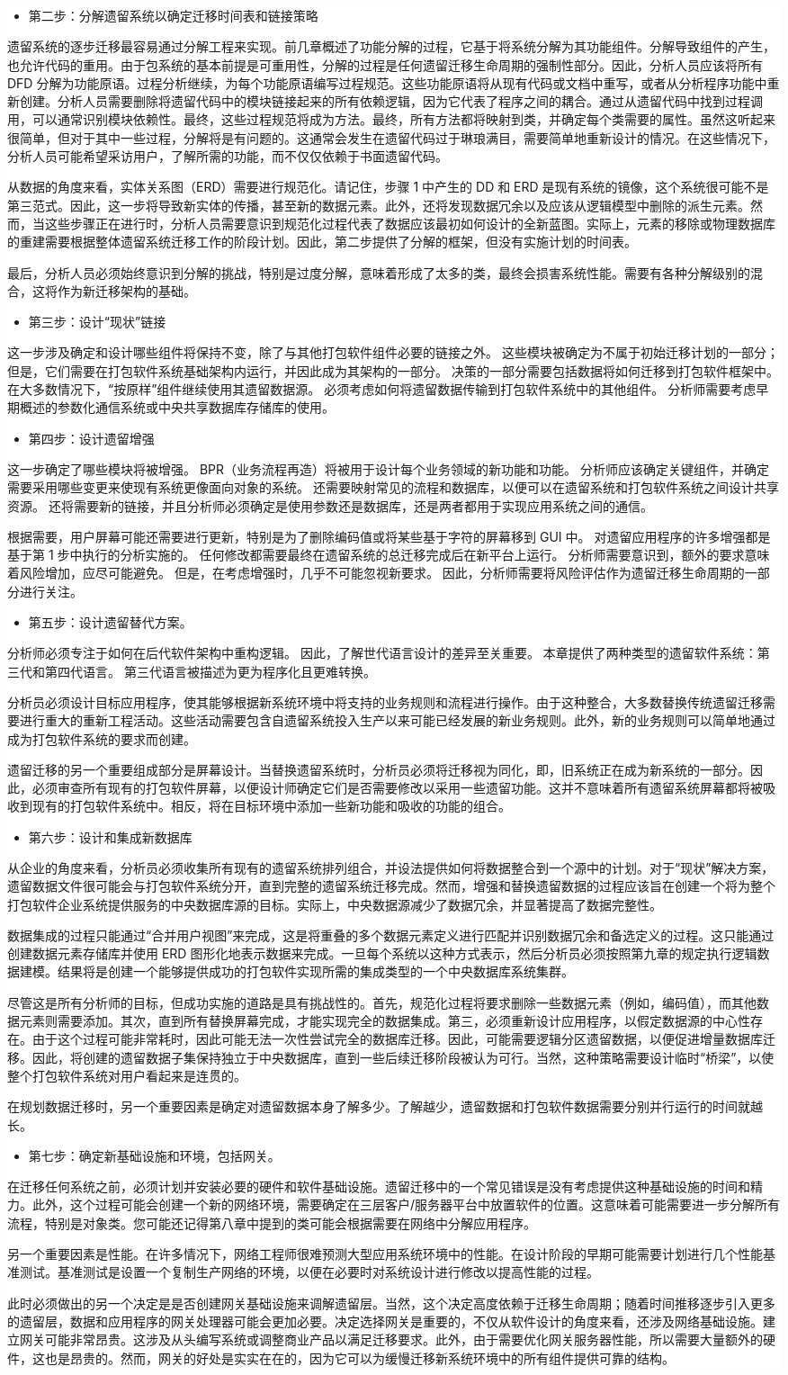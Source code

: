 +   第二步：分解遗留系统以确定迁移时间表和链接策略

遗留系统的逐步迁移最容易通过分解工程来实现。前几章概述了功能分解的过程，它基于将系统分解为其功能组件。分解导致组件的产生，也允许代码的重用。由于包系统的基本前提是可重用性，分解的过程是任何遗留迁移生命周期的强制性部分。因此，分析人员应该将所有 DFD 分解为功能原语。过程分析继续，为每个功能原语编写过程规范。这些功能原语将从现有代码或文档中重写，或者从分析程序功能中重新创建。分析人员需要删除将遗留代码中的模块链接起来的所有依赖逻辑，因为它代表了程序之间的耦合。通过从遗留代码中找到过程调用，可以通常识别模块依赖性。最终，这些过程规范将成为方法。最终，所有方法都将映射到类，并确定每个类需要的属性。虽然这听起来很简单，但对于其中一些过程，分解将是有问题的。这通常会发生在遗留代码过于琳琅满目，需要简单地重新设计的情况。在这些情况下，分析人员可能希望采访用户，了解所需的功能，而不仅仅依赖于书面遗留代码。

从数据的角度来看，实体关系图（ERD）需要进行规范化。请记住，步骤 1 中产生的 DD 和 ERD 是现有系统的镜像，这个系统很可能不是第三范式。因此，这一步将导致新实体的传播，甚至新的数据元素。此外，还将发现数据冗余以及应该从逻辑模型中删除的派生元素。然而，当这些步骤正在进行时，分析人员需要意识到规范化过程代表了数据应该最初如何设计的全新蓝图。实际上，元素的移除或物理数据库的重建需要根据整体遗留系统迁移工作的阶段计划。因此，第二步提供了分解的框架，但没有实施计划的时间表。

最后，分析人员必须始终意识到分解的挑战，特别是过度分解，意味着形成了太多的类，最终会损害系统性能。需要有各种分解级别的混合，这将作为新迁移架构的基础。

+   第三步：设计“现状”链接

这一步涉及确定和设计哪些组件将保持不变，除了与其他打包软件组件必要的链接之外。 这些模块被确定为不属于初始迁移计划的一部分； 但是，它们需要在打包软件系统基础架构内运行，并因此成为其架构的一部分。 决策的一部分需要包括数据将如何迁移到打包软件框架中。 在大多数情况下，“按原样”组件继续使用其遗留数据源。 必须考虑如何将遗留数据传输到打包软件系统中的其他组件。 分析师需要考虑早期概述的参数化通信系统或中央共享数据库存储库的使用。

+   第四步：设计遗留增强

这一步确定了哪些模块将被增强。 BPR（业务流程再造）将被用于设计每个业务领域的新功能和功能。 分析师应该确定关键组件，并确定需要采用哪些变更来使现有系统更像面向对象的系统。 还需要映射常见的流程和数据库，以便可以在遗留系统和打包软件系统之间设计共享资源。 还将需要新的链接，并且分析师必须确定是使用参数还是数据库，还是两者都用于实现应用系统之间的通信。

根据需要，用户屏幕可能还需要进行更新，特别是为了删除编码值或将某些基于字符的屏幕移到 GUI 中。 对遗留应用程序的许多增强都是基于第 1 步中执行的分析实施的。 任何修改都需要最终在遗留系统的总迁移完成后在新平台上运行。 分析师需要意识到，额外的要求意味着风险增加，应尽可能避免。 但是，在考虑增强时，几乎不可能忽视新要求。 因此，分析师需要将风险评估作为遗留迁移生命周期的一部分进行关注。

+   第五步：设计遗留替代方案。

分析师必须专注于如何在后代软件架构中重构逻辑。 因此，了解世代语言设计的差异至关重要。 本章提供了两种类型的遗留软件系统：第三代和第四代语言。 第三代语言被描述为更为程序化且更难转换。

分析员必须设计目标应用程序，使其能够根据新系统环境中将支持的业务规则和流程进行操作。由于这种整合，大多数替换传统遗留迁移需要进行重大的重新工程活动。这些活动需要包含自遗留系统投入生产以来可能已经发展的新业务规则。此外，新的业务规则可以简单地通过成为打包软件系统的要求而创建。

遗留迁移的另一个重要组成部分是屏幕设计。当替换遗留系统时，分析员必须将迁移视为同化，即，旧系统正在成为新系统的一部分。因此，必须审查所有现有的打包软件屏幕，以便设计师确定它们是否需要修改以采用一些遗留功能。这并不意味着所有遗留系统屏幕都将被吸收到现有的打包软件系统中。相反，将在目标环境中添加一些新功能和吸收的功能的组合。

+   第六步：设计和集成新数据库

从企业的角度来看，分析员必须收集所有现有的遗留系统排列组合，并设法提供如何将数据整合到一个源中的计划。对于“现状”解决方案，遗留数据文件很可能会与打包软件系统分开，直到完整的遗留系统迁移完成。然而，增强和替换遗留数据的过程应该旨在创建一个将为整个打包软件企业系统提供服务的中央数据库源的目标。实际上，中央数据源减少了数据冗余，并显著提高了数据完整性。

数据集成的过程只能通过“合并用户视图”来完成，这是将重叠的多个数据元素定义进行匹配并识别数据冗余和备选定义的过程。这只能通过创建数据元素存储库并使用 ERD 图形化地表示数据来完成。一旦每个系统以这种方式表示，然后分析员必须按照第九章的规定执行逻辑数据建模。结果将是创建一个能够提供成功的打包软件实现所需的集成类型的一个中央数据库系统集群。

尽管这是所有分析师的目标，但成功实施的道路是具有挑战性的。首先，规范化过程将要求删除一些数据元素（例如，编码值），而其他数据元素则需要添加。其次，直到所有替换屏幕完成，才能实现完全的数据集成。第三，必须重新设计应用程序，以假定数据源的中心性存在。由于这个过程可能非常耗时，因此可能无法一次性尝试完全的数据库迁移。因此，可能需要逻辑分区遗留数据，以便促进增量数据库迁移。因此，将创建的遗留数据子集保持独立于中央数据库，直到一些后续迁移阶段被认为可行。当然，这种策略需要设计临时“桥梁”，以使整个打包软件系统对用户看起来是连贯的。

在规划数据迁移时，另一个重要因素是确定对遗留数据本身了解多少。了解越少，遗留数据和打包软件数据需要分别并行运行的时间就越长。

+   第七步：确定新基础设施和环境，包括网关。

在迁移任何系统之前，必须计划并安装必要的硬件和软件基础设施。遗留迁移中的一个常见错误是没有考虑提供这种基础设施的时间和精力。此外，这个过程可能会创建一个新的网络环境，需要确定在三层客户/服务器平台中放置软件的位置。这意味着可能需要进一步分解所有流程，特别是对象类。您可能还记得第八章中提到的类可能会根据需要在网络中分解应用程序。

另一个重要因素是性能。在许多情况下，网络工程师很难预测大型应用系统环境中的性能。在设计阶段的早期可能需要计划进行几个性能基准测试。基准测试是设置一个复制生产网络的环境，以便在必要时对系统设计进行修改以提高性能的过程。

此时必须做出的另一个决定是是否创建网关基础设施来调解遗留层。当然，这个决定高度依赖于迁移生命周期；随着时间推移逐步引入更多的遗留层，数据和应用程序的网关处理器可能会更加必要。决定选择网关是重要的，不仅从软件设计的角度来看，还涉及网络基础设施。建立网关可能非常昂贵。这涉及从头编写系统或调整商业产品以满足迁移要求。此外，由于需要优化网关服务器性能，所以需要大量额外的硬件，这也是昂贵的。然而，网关的好处是实实在在的，因为它可以为缓慢迁移新系统环境中的所有组件提供可靠的结构。
